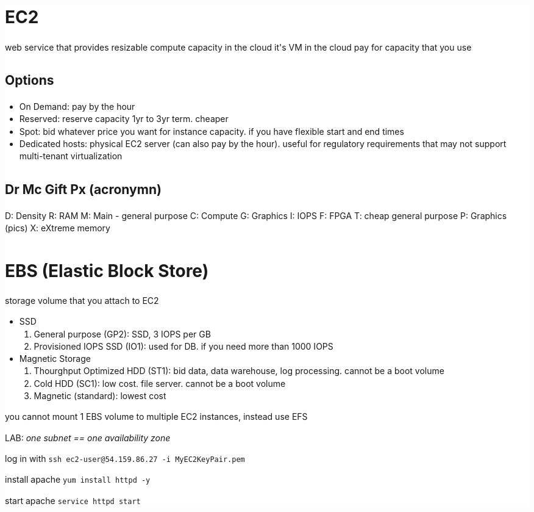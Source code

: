 # EC2

web service that provides resizable compute capacity in the cloud
it's VM in the cloud
pay for capacity that you use

## Options
* On Demand: pay by the hour
* Reserved: reserve capacity 1yr to 3yr term. cheaper
* Spot: bid whatever price you want for instance capacity. if you have flexible start and end times
* Dedicated hosts: physical EC2 server (can also pay by the hour). useful for regulatory requirements that may not support multi-tenant virtualization

Dr Mc Gift Px (acronymn)
------------------------
D: Density
R: RAM
M: Main - general purpose
C: Compute
G: Graphics
I: IOPS
F: FPGA
T: cheap general purpose
P: Graphics (pics)
X: eXtreme memory


# EBS (Elastic Block Store)
storage volume that you attach to EC2

* SSD
  1. General purpose (GP2): SSD, 3 IOPS per GB
  2. Provisioned IOPS SSD (IO1): used for DB. if you need more than 1000 IOPS
* Magnetic Storage
  1. Thourghput Optimized HDD (ST1): bid data, data warehouse, log processing. cannot be a boot volume
  2. Cold HDD (SC1): low cost. file server. cannot be a boot volume
  3. Magnetic (standard): lowest cost

you cannot mount 1 EBS volume to multiple EC2 instances, instead use EFS

LAB:
*one subnet == one availability zone*

log in with
`ssh ec2-user@54.159.86.27 -i MyEC2KeyPair.pem `

install apache
`yum install httpd -y`

start apache
`service httpd start`

